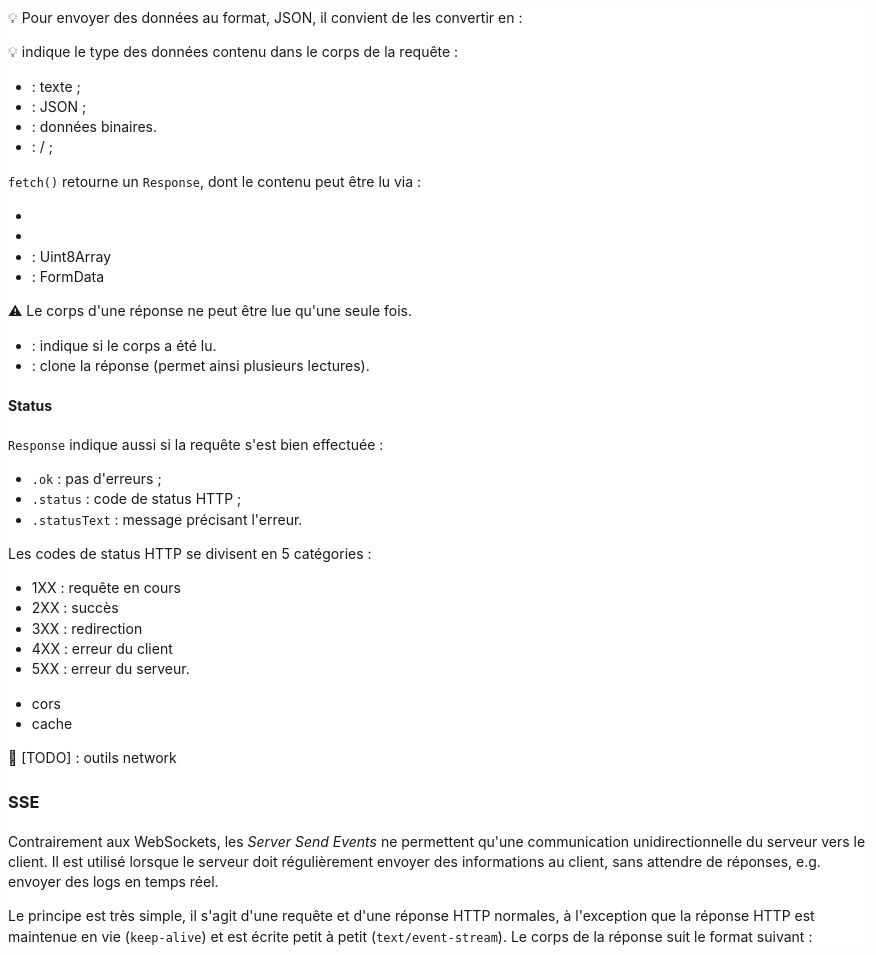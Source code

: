 💡 Pour envoyer des données au format, JSON, il convient de les convertir en <script type="c-js">string</script> :
<script type="c-js">
const response = await fetch(<h>$URL</h>, {
    body: JSON.stringify(<h>$DATA</h>)
    headers: {
        "Content-Type": "application/json"
    }
});
</script>

💡 <script type="c-js">"Content-Type"</script> indique le type des données contenu dans le corps de la requête :
- <script type="c-js">"text/plain"</script> : texte ;
- <script type="c-js">"application/json"</script> : JSON ;
- <script type="c-js">"application/octet-stream"</script> : données binaires.
- <script type="c-js">"application/x-www-form-urlencoded"</script> : <script type="c-js">URLSearchParams</script>/<script type="c-js">FormData</script> ;

`fetch()` retourne un `Response`, dont le contenu peut être lu via :
- <script type="c-js">await response.text()</script>
- <script type="c-js">await response.json()</script>
- <script type="c-js">await response.bytes()</script> : Uint8Array
- <script type="c-js">await response.formData()</script> : FormData

⚠ Le corps d'une réponse ne peut être lue qu'une seule fois.
- <script type="c-js">.bodyUsed</script> : indique si le corps a été lu.
- <script type="c-js">.clone()</script> : clone la réponse (permet ainsi plusieurs lectures).

#### Status

`Response` indique aussi si la requête s'est bien effectuée :
- `.ok` : pas d'erreurs ;
- `.status` : code de status HTTP ;
- `.statusText` : message précisant l'erreur.

Les codes de status HTTP se divisent en 5 catégories :
- 1XX : requête en cours
- 2XX : succès
- 3XX : redirection
- 4XX : erreur du client
- 5XX : erreur du serveur.

+ cors
+ cache

🚩 [TODO] : outils network

### SSE

Contrairement aux WebSockets, les *Server Send Events* ne permettent qu'une communication unidirectionnelle du serveur vers le client. Il est utilisé lorsque le serveur doit régulièrement envoyer des informations au client, sans attendre de réponses, e.g. envoyer des logs en temps réel.

Le principe est très simple, il s'agit d'une requête et d'une réponse HTTP normales, à l'exception que la réponse HTTP est maintenue en vie (`keep-alive`) et est écrite petit à petit (`text/event-stream`). Le corps de la réponse suit le format suivant :
